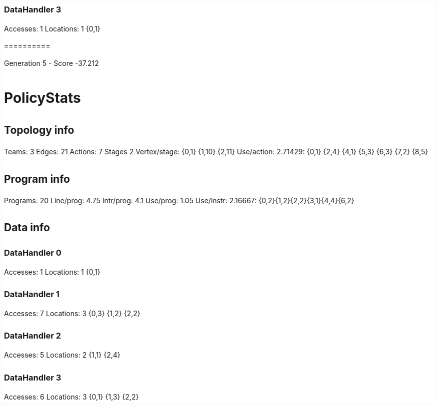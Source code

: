 ### DataHandler 3
Accesses:	1
Locations:	1
{0,1} 


==========

Generation 5 - Score -37.212

# PolicyStats
## Topology info
Teams:		3
Edges:		21
Actions:	7
Stages		2
Vertex/stage:	{0,1} {1,10} {2,11} 
Use/action:	2.71429: {0,1} {2,4} {4,1} {5,3} {6,3} {7,2} {8,5} 

## Program info
Programs:	20
Line/prog:	4.75
Intr/prog:	4.1
Use/prog:	1.05
Use/instr:	2.16667: {0,2}{1,2}{2,2}{3,1}{4,4}{6,2}

## Data info

### DataHandler 0
Accesses:	1
Locations:	1
{0,1} 

### DataHandler 1
Accesses:	7
Locations:	3
{0,3} {1,2} {2,2} 

### DataHandler 2
Accesses:	5
Locations:	2
{1,1} {2,4} 

### DataHandler 3
Accesses:	6
Locations:	3
{0,1} {1,3} {2,2} 

